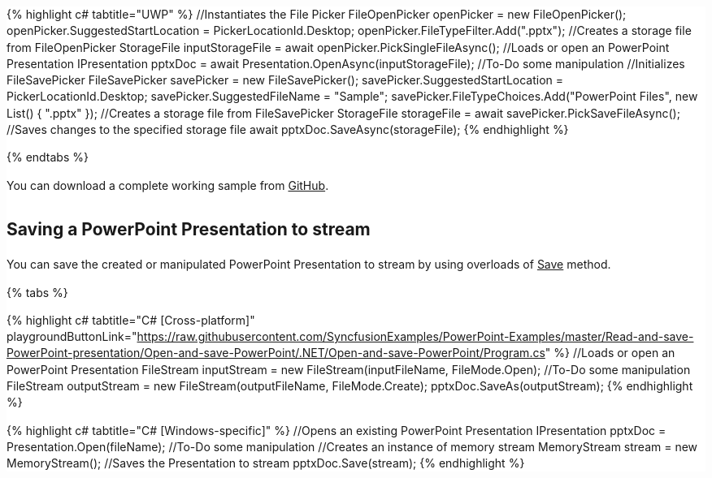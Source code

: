 {% highlight c# tabtitle="UWP" %}
//Instantiates the File Picker
FileOpenPicker openPicker = new FileOpenPicker();
openPicker.SuggestedStartLocation = PickerLocationId.Desktop;
openPicker.FileTypeFilter.Add(".pptx");
//Creates a storage file from FileOpenPicker
StorageFile inputStorageFile = await openPicker.PickSingleFileAsync();
//Loads or open an PowerPoint Presentation
IPresentation pptxDoc = await Presentation.OpenAsync(inputStorageFile);
//To-Do some manipulation
//Initializes FileSavePicker
FileSavePicker savePicker = new FileSavePicker();
savePicker.SuggestedStartLocation = PickerLocationId.Desktop;
savePicker.SuggestedFileName = "Sample";
savePicker.FileTypeChoices.Add("PowerPoint Files", new List<string>() { ".pptx" });
//Creates a storage file from FileSavePicker
StorageFile storageFile = await savePicker.PickSaveFileAsync();
//Saves changes to the specified storage file
await pptxDoc.SaveAsync(storageFile);
{% endhighlight %}

{% endtabs %}

You can download a complete working sample from [GitHub](https://github.com/SyncfusionExamples/PowerPoint-Examples/tree/master/Read-and-save-PowerPoint-presentation/Open-and-save-PowerPoint).

## Saving a PowerPoint Presentation to stream

You can save the created or manipulated PowerPoint Presentation to stream by using overloads of [Save](https://help.syncfusion.com/cr/document-processing/Syncfusion.Presentation.IPresentation.html#Syncfusion_Presentation_IPresentation_Save_System_IO_Stream_) method.

{% tabs %}

{% highlight c# tabtitle="C# [Cross-platform]" playgroundButtonLink="https://raw.githubusercontent.com/SyncfusionExamples/PowerPoint-Examples/master/Read-and-save-PowerPoint-presentation/Open-and-save-PowerPoint/.NET/Open-and-save-PowerPoint/Program.cs" %}
//Loads or open an PowerPoint Presentation
FileStream inputStream = new FileStream(inputFileName, FileMode.Open);
//To-Do some manipulation
FileStream outputStream = new FileStream(outputFileName, FileMode.Create);
pptxDoc.SaveAs(outputStream);
{% endhighlight %}

{% highlight c# tabtitle="C# [Windows-specific]" %}
//Opens an existing PowerPoint Presentation 
IPresentation pptxDoc = Presentation.Open(fileName);
//To-Do some manipulation
//Creates an instance of memory stream
MemoryStream stream = new MemoryStream();
//Saves the Presentation to stream
pptxDoc.Save(stream);
{% endhighlight %}
